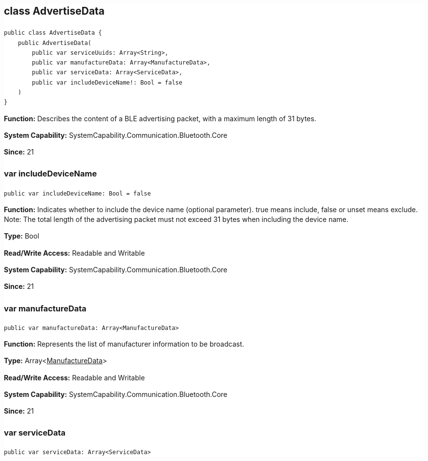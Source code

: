 ## class AdvertiseData

```cangjie
public class AdvertiseData {
    public AdvertiseData(
        public var serviceUuids: Array<String>,
        public var manufactureData: Array<ManufactureData>,
        public var serviceData: Array<ServiceData>,
        public var includeDeviceName!: Bool = false
    )
}
```

**Function:** Describes the content of a BLE advertising packet, with a maximum length of 31 bytes.

**System Capability:** SystemCapability.Communication.Bluetooth.Core

**Since:** 21

### var includeDeviceName

```cangjie
public var includeDeviceName: Bool = false
```

**Function:** Indicates whether to include the device name (optional parameter). true means include, false or unset means exclude. Note: The total length of the advertising packet must not exceed 31 bytes when including the device name.

**Type:** Bool

**Read/Write Access:** Readable and Writable

**System Capability:** SystemCapability.Communication.Bluetooth.Core

**Since:** 21

### var manufactureData

```cangjie
public var manufactureData: Array<ManufactureData>
```

**Function:** Represents the list of manufacturer information to be broadcast.

**Type:** Array\<[ManufactureData](#class-manufacturedata)>

**Read/Write Access:** Readable and Writable

**System Capability:** SystemCapability.Communication.Bluetooth.Core

**Since:** 21

### var serviceData

```cangjie
public var serviceData: Array<ServiceData>
```
